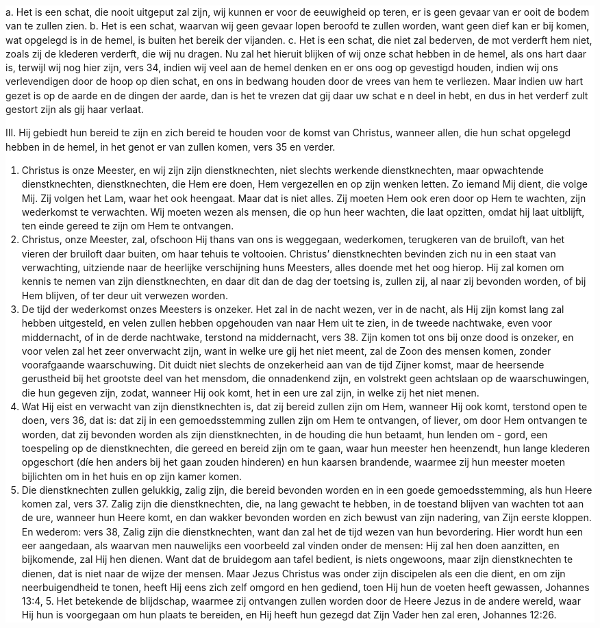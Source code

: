 a. Het is een schat, die nooit uitgeput zal zijn, wij kunnen er voor de eeuwigheid op teren, er is geen gevaar van er ooit de bodem van te zullen zien. 
b. Het is een schat, waarvan wij geen gevaar lopen beroofd te zullen worden, want geen dief kan er bij komen, wat opgelegd is in de hemel, is buiten het bereik der vijanden. 
c. Het is een schat, die niet zal bederven, de mot verderft hem niet, zoals zij de klederen verderft, die wij nu dragen. Nu zal het hieruit blijken of wij onze schat hebben in de hemel, als ons hart daar is, terwijl wij nog hier zijn, vers 34, indien wij veel aan de hemel denken en er ons oog op gevestigd houden, indien wij ons verlevendigen door de hoop op dien schat, en ons in bedwang houden door de vrees van hem te verliezen. Maar indien uw hart gezet is op de aarde en de dingen der aarde, dan is het te vrezen dat gij daar uw schat e n deel in hebt, en dus in het verderf zult gestort zijn als gij haar verlaat. 

III. Hij gebiedt hun bereid te zijn en zich bereid te houden voor de komst van Christus, wanneer allen, die hun schat opgelegd hebben in de hemel, in het genot er van zullen komen, vers 35 en verder. 
1. Christus is onze Meester, en wij zijn zijn dienstknechten, niet slechts werkende dienstknechten, maar opwachtende dienstknechten, dienstknechten, die Hem ere doen, Hem vergezellen en op zijn wenken letten. Zo iemand Mij dient, die volge Mij. Zij volgen het Lam, waar het ook heengaat. Maar dat is niet alles. Zij moeten Hem ook eren door op Hem te wachten, zijn wederkomst te verwachten. Wij moeten wezen als mensen, die op hun heer wachten, die laat opzitten, omdat hij laat uitblijft, ten einde gereed te zijn om Hem te ontvangen. 
2. Christus, onze Meester, zal, ofschoon Hij thans van ons is weggegaan, wederkomen, terugkeren van de bruiloft, van het vieren der bruiloft daar buiten, om haar tehuis te voltooien. Christus’ dienstknechten bevinden zich nu in een staat van verwachting, uitziende naar de heerlijke verschijning huns Meesters, alles doende met het oog hierop. Hij zal komen om kennis te nemen van zijn dienstknechten, en daar dit dan de dag der toetsing is, zullen zij, al naar zij bevonden worden, of bij Hem blijven, of ter deur uit verwezen worden. 
3. De tijd der wederkomst onzes Meesters is onzeker. Het zal in de nacht wezen, ver in de nacht, als Hij zijn komst lang zal hebben uitgesteld, en velen zullen hebben opgehouden van naar Hem uit te zien, in de tweede nachtwake, even voor middernacht, of in de derde nachtwake, terstond na middernacht, vers 38. Zijn komen tot ons bij onze dood is onzeker, en voor velen zal het zeer onverwacht zijn, want in welke ure gij het niet meent, zal de Zoon des mensen komen, zonder voorafgaande waarschuwing. Dit duidt niet slechts de onzekerheid aan van de tijd Zijner komst, maar de heersende gerustheid bij het grootste deel van het mensdom, die onnadenkend zijn, en volstrekt geen achtslaan op de waarschuwingen, die hun gegeven zijn, zodat, wanneer Hij ook komt, het in een ure zal zijn, in welke zij het niet menen. 
4. Wat Hij eist en verwacht van zijn dienstknechten is, dat zij bereid zullen zijn om Hem, wanneer Hij ook komt, terstond open te doen, vers 36, dat is: dat zij in een gemoedsstemming zullen zijn om Hem te ontvangen, of liever, om door Hem ontvangen te worden, dat zij bevonden worden als zijn dienstknechten, in de houding die hun betaamt, hun lenden om - gord, een toespeling op de dienstknechten, die gereed en bereid zijn om te gaan, waar hun meester hen heenzendt, hun lange klederen opgeschort (díe hen anders bij het gaan zouden hinderen) en hun kaarsen brandende, waarmee zij hun meester moeten bijlichten om in het huis en op zijn kamer komen. 
5. Die dienstknechten zullen gelukkig, zalig zijn, die bereid bevonden worden en in een goede gemoedsstemming, als hun Heere komen zal, vers 37. Zalig zijn die dienstknechten, die, na lang gewacht te hebben, in de toestand blijven van wachten tot aan de ure, wanneer hun Heere komt, en dan wakker bevonden worden en zich bewust van zijn nadering, van Zijn eerste kloppen. En wederom: vers 38, Zalig zijn die dienstknechten, want dan zal het de tijd wezen van hun bevordering. Hier wordt hun een eer aangedaan, als waarvan men nauwelijks een voorbeeld zal vinden onder de mensen: Hij zal hen doen aanzitten, en bijkomende, zal Hij hen dienen. Want dat de bruidegom aan tafel bedient, is niets ongewoons, maar zijn dienstknechten te dienen, dat is niet naar de wijze der mensen. Maar Jezus Christus was onder zijn discipelen als een die dient, en om zijn neerbuigendheid te tonen, heeft Hij eens zich zelf omgord en hen gediend, toen Hij hun de voeten heeft gewassen, Johannes 13:4, 5. Het betekende de blijdschap, waarmee zij ontvangen zullen worden door de Heere Jezus in de andere wereld, waar Hij hun is voorgegaan om hun plaats te bereiden, en Hij heeft hun gezegd dat Zijn Vader hen zal eren, Johannes 12:26. 